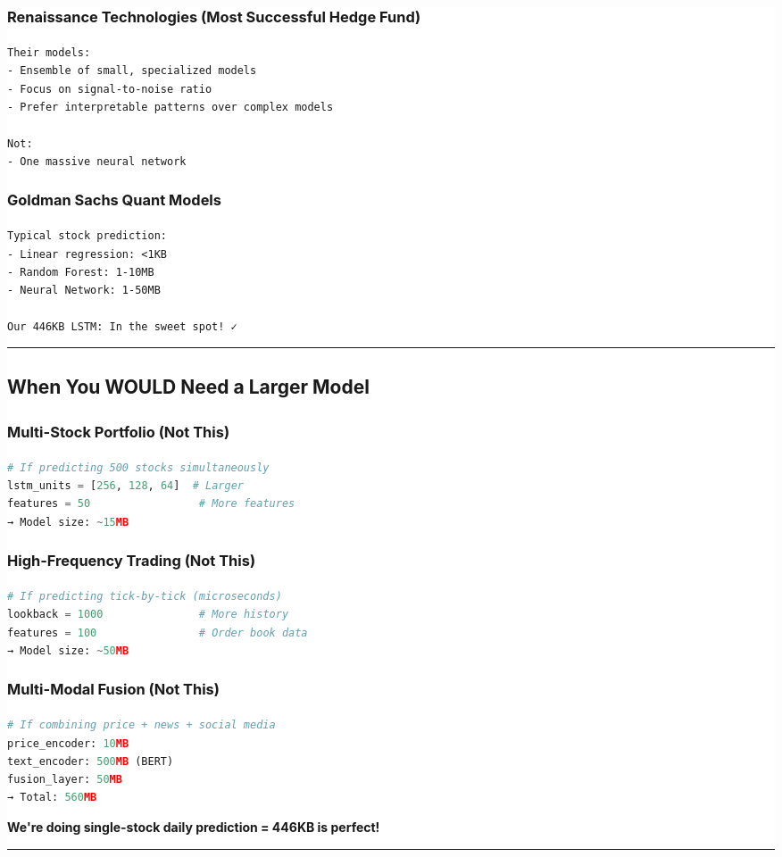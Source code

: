 ### Renaissance Technologies (Most Successful Hedge Fund)
```
Their models:
- Ensemble of small, specialized models
- Focus on signal-to-noise ratio
- Prefer interpretable patterns over complex models

Not:
- One massive neural network
```

### Goldman Sachs Quant Models
```
Typical stock prediction:
- Linear regression: <1KB
- Random Forest: 1-10MB  
- Neural Network: 1-50MB

Our 446KB LSTM: In the sweet spot! ✓
```

---

## When You WOULD Need a Larger Model

### Multi-Stock Portfolio (Not This)
```python
# If predicting 500 stocks simultaneously
lstm_units = [256, 128, 64]  # Larger
features = 50                 # More features
→ Model size: ~15MB
```

### High-Frequency Trading (Not This)
```python
# If predicting tick-by-tick (microseconds)
lookback = 1000               # More history
features = 100                # Order book data
→ Model size: ~50MB
```

### Multi-Modal Fusion (Not This)
```python
# If combining price + news + social media
price_encoder: 10MB
text_encoder: 500MB (BERT)
fusion_layer: 50MB
→ Total: 560MB
```

**We're doing single-stock daily prediction = 446KB is perfect!**

---